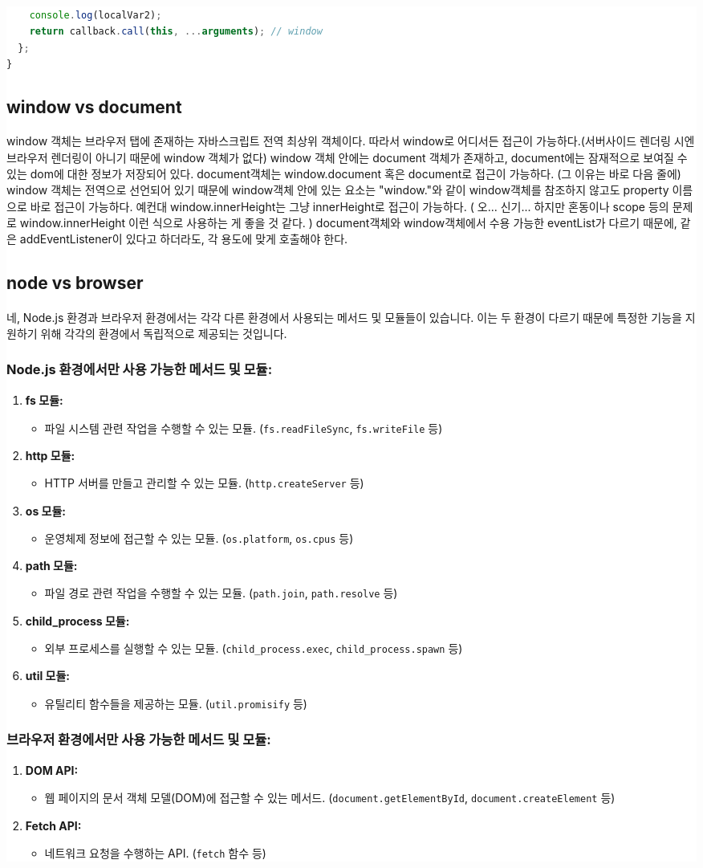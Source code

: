 ```js
    console.log(localVar2);
    return callback.call(this, ...arguments); // window
  };
}
```

## window vs document

window 객체는 브라우저 탭에 존재하는 자바스크립트 전역 최상위 객체이다. 따라서 window로 어디서든 접근이 가능하다.(서버사이드 렌더링 시엔 브라우저 렌더링이 아니기 때문에 window 객체가 없다)
window 객체 안에는 document 객체가 존재하고, document에는 잠재적으로 보여질 수 있는 dom에 대한 정보가 저장되어 있다. document객체는 window.document 혹은 document로 접근이 가능하다. (그 이유는 바로 다음 줄에)
window 객체는 전역으로 선언되어 있기 때문에 window객체 안에 있는 요소는 "window."와 같이 window객체를 참조하지 않고도 property 이름으로 바로 접근이 가능하다. 예컨대 window.innerHeight는 그냥 innerHeight로 접근이 가능하다. ( 오... 신기... 하지만 혼동이나 scope 등의 문제로 window.innerHeight 이런 식으로 사용하는 게 좋을 것 같다. )
document객체와 window객체에서 수용 가능한 eventList가 다르기 때문에, 같은 addEventListener이 있다고 하더라도, 각 용도에 맞게 호출해야 한다.

## node vs browser

네, Node.js 환경과 브라우저 환경에서는 각각 다른 환경에서 사용되는 메서드 및 모듈들이 있습니다. 이는 두 환경이 다르기 때문에 특정한 기능을 지원하기 위해 각각의 환경에서 독립적으로 제공되는 것입니다.

### Node.js 환경에서만 사용 가능한 메서드 및 모듈:

1. **fs 모듈:**

   - 파일 시스템 관련 작업을 수행할 수 있는 모듈. (`fs.readFileSync`, `fs.writeFile` 등)

2. **http 모듈:**

   - HTTP 서버를 만들고 관리할 수 있는 모듈. (`http.createServer` 등)

3. **os 모듈:**

   - 운영체제 정보에 접근할 수 있는 모듈. (`os.platform`, `os.cpus` 등)

4. **path 모듈:**

   - 파일 경로 관련 작업을 수행할 수 있는 모듈. (`path.join`, `path.resolve` 등)

5. **child_process 모듈:**

   - 외부 프로세스를 실행할 수 있는 모듈. (`child_process.exec`, `child_process.spawn` 등)

6. **util 모듈:**
   - 유틸리티 함수들을 제공하는 모듈. (`util.promisify` 등)

### 브라우저 환경에서만 사용 가능한 메서드 및 모듈:

1. **DOM API:**

   - 웹 페이지의 문서 객체 모델(DOM)에 접근할 수 있는 메서드. (`document.getElementById`, `document.createElement` 등)

2. **Fetch API:**

   - 네트워크 요청을 수행하는 API. (`fetch` 함수 등)
